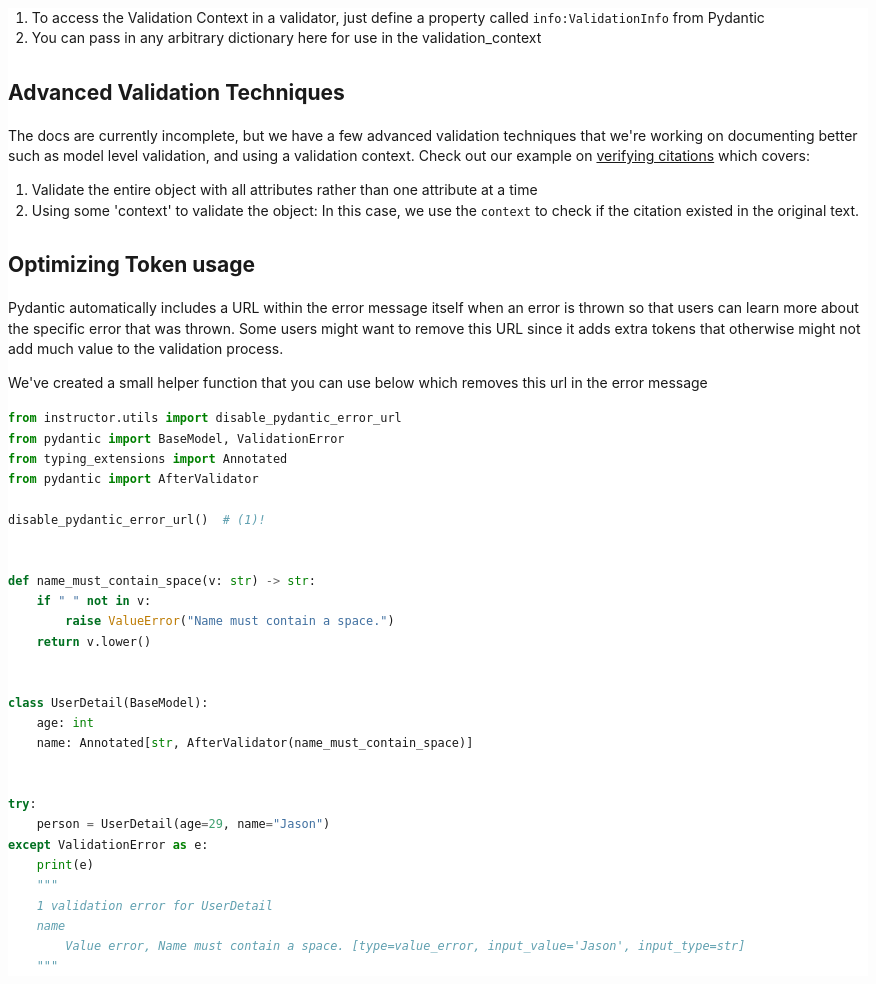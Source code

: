 1.  To access the Validation Context in a validator, just define a property called `info:ValidationInfo` from Pydantic
2.  You can pass in any arbitrary dictionary here for use in the validation_context

## Advanced Validation Techniques

The docs are currently incomplete, but we have a few advanced validation techniques that we're working on documenting better such as model level validation, and using a validation context. Check out our example on [verifying citations](../examples/exact_citations.md) which covers:

1. Validate the entire object with all attributes rather than one attribute at a time
2. Using some 'context' to validate the object: In this case, we use the `context` to check if the citation existed in the original text.

## Optimizing Token usage

Pydantic automatically includes a URL within the error message itself when an error is thrown so that users can learn more about the specific error that was thrown. Some users might want to remove this URL since it adds extra tokens that otherwise might not add much value to the validation process.

We've created a small helper function that you can use below which removes this url in the error message

```python hl_lines="6"
from instructor.utils import disable_pydantic_error_url
from pydantic import BaseModel, ValidationError
from typing_extensions import Annotated
from pydantic import AfterValidator

disable_pydantic_error_url()  # (1)!


def name_must_contain_space(v: str) -> str:
    if " " not in v:
        raise ValueError("Name must contain a space.")
    return v.lower()


class UserDetail(BaseModel):
    age: int
    name: Annotated[str, AfterValidator(name_must_contain_space)]


try:
    person = UserDetail(age=29, name="Jason")
except ValidationError as e:
    print(e)
    """
    1 validation error for UserDetail
    name
        Value error, Name must contain a space. [type=value_error, input_value='Jason', input_type=str]
    """
```
